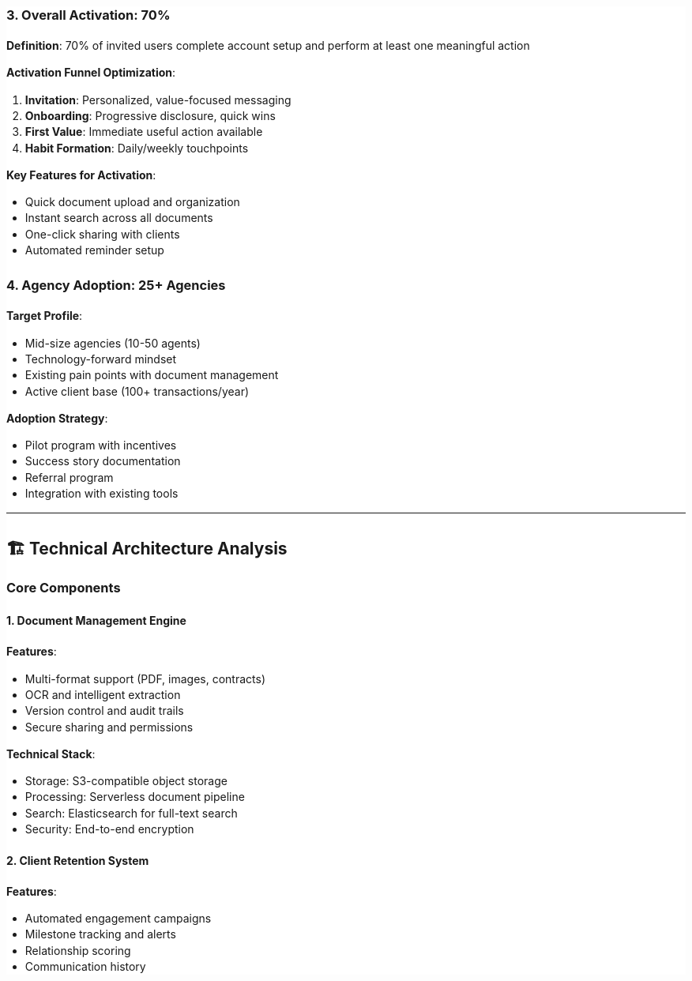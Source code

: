 ### 3. Overall Activation: 70%
**Definition**: 70% of invited users complete account setup and perform at least one meaningful action

**Activation Funnel Optimization**:
1. **Invitation**: Personalized, value-focused messaging
2. **Onboarding**: Progressive disclosure, quick wins
3. **First Value**: Immediate useful action available
4. **Habit Formation**: Daily/weekly touchpoints

**Key Features for Activation**:
- Quick document upload and organization
- Instant search across all documents
- One-click sharing with clients
- Automated reminder setup

### 4. Agency Adoption: 25+ Agencies
**Target Profile**:
- Mid-size agencies (10-50 agents)
- Technology-forward mindset
- Existing pain points with document management
- Active client base (100+ transactions/year)

**Adoption Strategy**:
- Pilot program with incentives
- Success story documentation
- Referral program
- Integration with existing tools

---

## 🏗️ Technical Architecture Analysis

### Core Components

#### 1. Document Management Engine
**Features**:
- Multi-format support (PDF, images, contracts)
- OCR and intelligent extraction
- Version control and audit trails
- Secure sharing and permissions

**Technical Stack**:
- Storage: S3-compatible object storage
- Processing: Serverless document pipeline
- Search: Elasticsearch for full-text search
- Security: End-to-end encryption

#### 2. Client Retention System
**Features**:
- Automated engagement campaigns
- Milestone tracking and alerts
- Relationship scoring
- Communication history
